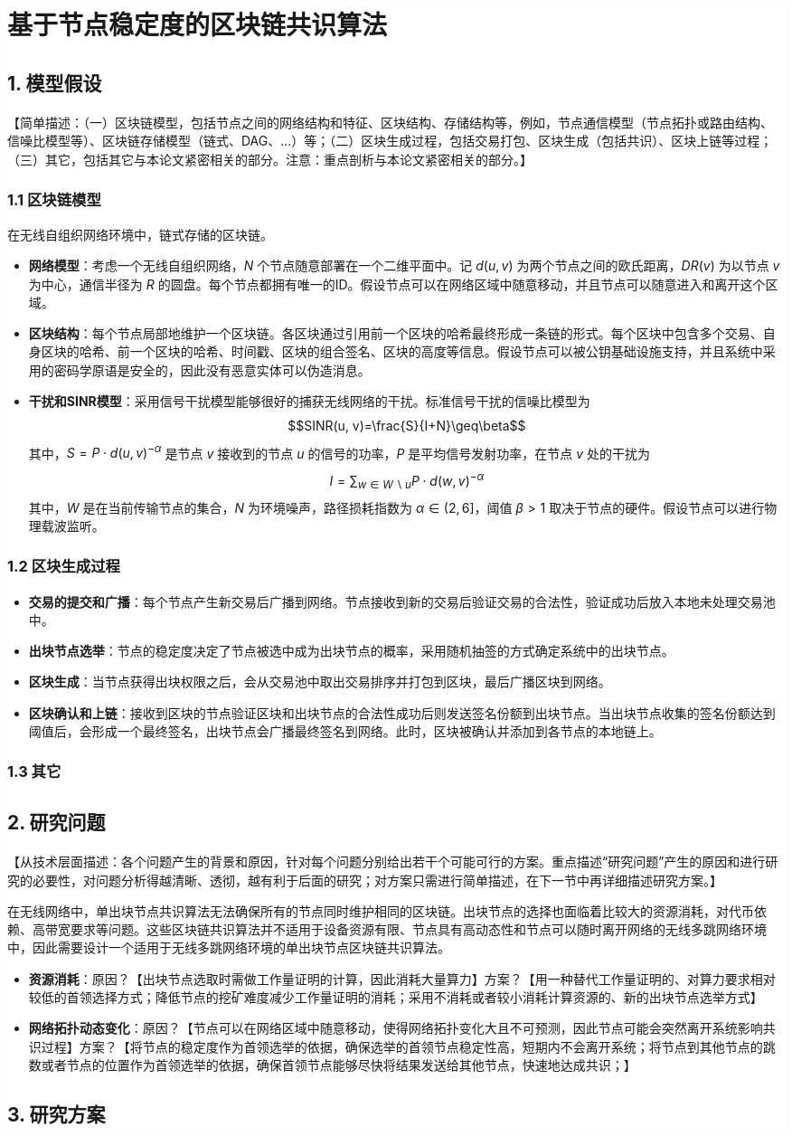 # 基于节点稳定度的区块链共识算法

## 1. 模型假设

【简单描述：（一）区块链模型，包括节点之间的网络结构和特征、区块结构、存储结构等，例如，节点通信模型（节点拓扑或路由结构、信噪比模型等）、区块链存储模型（链式、DAG、…）等；（二）区块生成过程，包括交易打包、区块生成（包括共识）、区块上链等过程；（三）其它，包括其它与本论文紧密相关的部分。注意：重点剖析与本论文紧密相关的部分。】

### 1.1 区块链模型

在无线自组织网络环境中，链式存储的区块链。

* **网络模型**：考虑一个无线自组织网络，$N$ 个节点随意部署在一个二维平面中。记 $d(u, v)$ 为两个节点之间的欧氏距离，$DR(v)$ 为以节点 $v$ 为中心，通信半径为 $R$ 的圆盘。每个节点都拥有唯一的ID。假设节点可以在网络区域中随意移动，并且节点可以随意进入和离开这个区域。

* **区块结构**：每个节点局部地维护一个区块链。各区块通过引用前一个区块的哈希最终形成一条链的形式。每个区块中包含多个交易、自身区块的哈希、前一个区块的哈希、时间戳、区块的组合签名、区块的高度等信息。假设节点可以被公钥基础设施支持，并且系统中采用的密码学原语是安全的，因此没有恶意实体可以伪造消息。

* **干扰和SINR模型**：采用信号干扰模型能够很好的捕获无线网络的干扰。标准信号干扰的信噪比模型为 
$$SINR(u, v)=\frac{S}{I+N}\geq\beta$$
其中，$S=P\cdot d(u, v)^{-\alpha}$ 是节点 $v$ 接收到的节点 $u$ 的信号的功率，$P$ 是平均信号发射功率，在节点 $v$ 处的干扰为
$$I=\sum_{w\in W∖u}P\cdot d(w, v)^{-\alpha}$$
其中，$W$ 是在当前传输节点的集合，$N$ 为环境噪声，路径损耗指数为 $\alpha\in(2, 6]$，阈值 $\beta>1$ 取决于节点的硬件。假设节点可以进行物理载波监听。

### 1.2 区块生成过程

* **交易的提交和广播**：每个节点产生新交易后广播到网络。节点接收到新的交易后验证交易的合法性，验证成功后放入本地未处理交易池中。

* **出块节点选举**：节点的稳定度决定了节点被选中成为出块节点的概率，采用随机抽签的方式确定系统中的出块节点。

* **区块生成**：当节点获得出块权限之后，会从交易池中取出交易排序并打包到区块，最后广播区块到网络。

* **区块确认和上链**：接收到区块的节点验证区块和出块节点的合法性成功后则发送签名份额到出块节点。当出块节点收集的签名份额达到阈值后，会形成一个最终签名，出块节点会广播最终签名到网络。此时，区块被确认并添加到各节点的本地链上。

### 1.3 其它


## 2. 研究问题

【从技术层面描述：各个问题产生的背景和原因，针对每个问题分别给出若干个可能可行的方案。重点描述“研究问题”产生的原因和进行研究的必要性，对问题分析得越清晰、透彻，越有利于后面的研究；对方案只需进行简单描述，在下一节中再详细描述研究方案。】

在无线网络中，单出块节点共识算法无法确保所有的节点同时维护相同的区块链。出块节点的选择也面临着比较大的资源消耗，对代币依赖、高带宽要求等问题。这些区块链共识算法并不适用于设备资源有限、节点具有高动态性和节点可以随时离开网络的无线多跳网络环境中，因此需要设计一个适用于无线多跳网络环境的单出块节点区块链共识算法。

* **资源消耗**：原因？【出块节点选取时需做工作量证明的计算，因此消耗大量算力】方案？【用一种替代工作量证明的、对算力要求相对较低的首领选择方式；降低节点的挖矿难度减少工作量证明的消耗；采用不消耗或者较小消耗计算资源的、新的出块节点选举方式】

* **网络拓扑动态变化**：原因？【节点可以在网络区域中随意移动，使得网络拓扑变化大且不可预测，因此节点可能会突然离开系统影响共识过程】方案？【将节点的稳定度作为首领选举的依据，确保选举的首领节点稳定性高，短期内不会离开系统；将节点到其他节点的跳数或者节点的位置作为首领选举的依据，确保首领节点能够尽快将结果发送给其他节点，快速地达成共识；】


## 3. 研究方案

